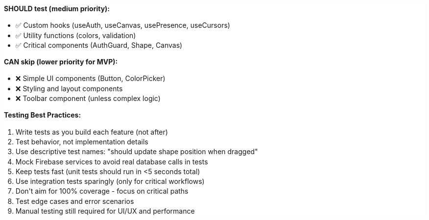 **SHOULD test (medium priority):**
- ✅ Custom hooks (useAuth, useCanvas, usePresence, useCursors)
- ✅ Utility functions (colors, validation)
- ✅ Critical components (AuthGuard, Shape, Canvas)

**CAN skip (lower priority for MVP):**
- ❌ Simple UI components (Button, ColorPicker)
- ❌ Styling and layout components
- ❌ Toolbar component (unless complex logic)

**Testing Best Practices:**
1. Write tests as you build each feature (not after)
2. Test behavior, not implementation details
3. Use descriptive test names: "should update shape position when dragged"
4. Mock Firebase services to avoid real database calls in tests
5. Keep tests fast (unit tests should run in <5 seconds total)
6. Use integration tests sparingly (only for critical workflows)
7. Don't aim for 100% coverage - focus on critical paths
8. Test edge cases and error scenarios
9. Manual testing still required for UI/UX and performance